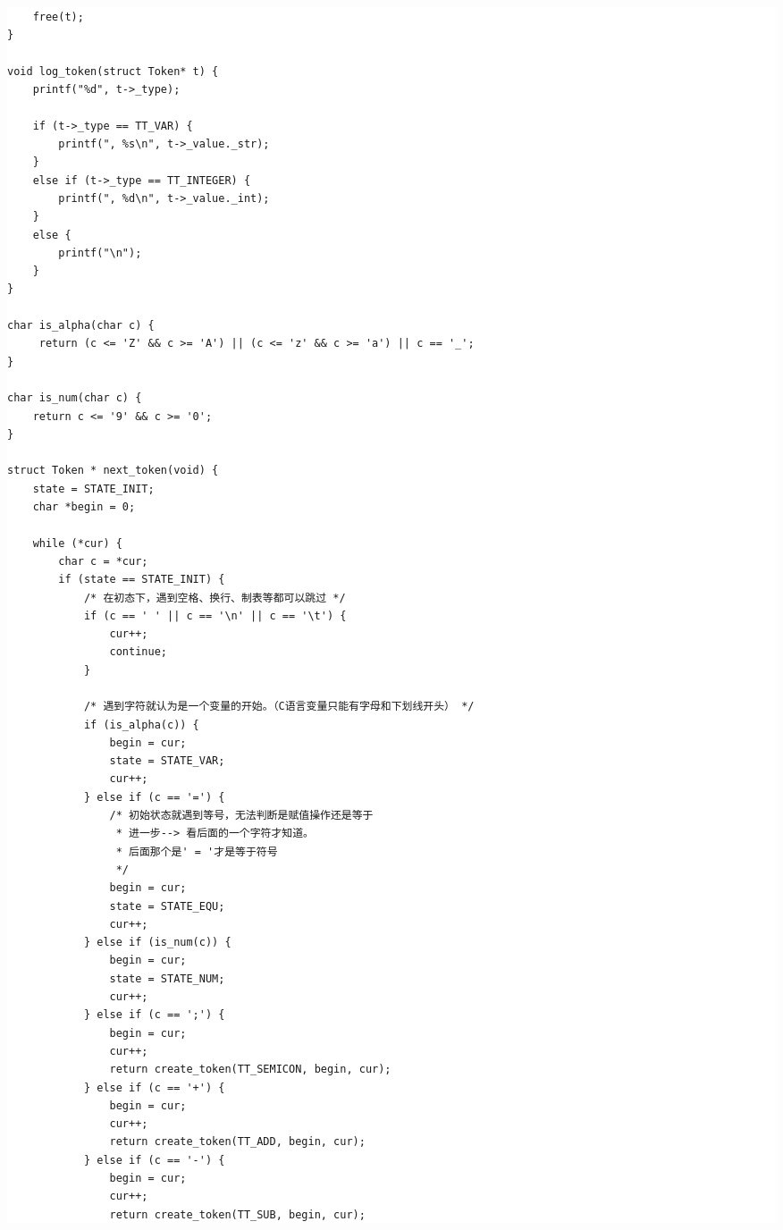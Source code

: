         free(t);
    }
    
    void log_token(struct Token* t) {
        printf("%d", t->_type);
        
        if (t->_type == TT_VAR) {
            printf(", %s\n", t->_value._str);
        }
        else if (t->_type == TT_INTEGER) {
            printf(", %d\n", t->_value._int);
        }
        else {
            printf("\n");
        }
    }
    
    char is_alpha(char c) {
         return (c <= 'Z' && c >= 'A') || (c <= 'z' && c >= 'a') || c == '_';
    }
    
    char is_num(char c) {
        return c <= '9' && c >= '0';
    }
    
    struct Token * next_token(void) {
        state = STATE_INIT;
        char *begin = 0;
    
        while (*cur) {
            char c = *cur;
            if (state == STATE_INIT) {
                /* 在初态下，遇到空格、换行、制表等都可以跳过 */
                if (c == ' ' || c == '\n' || c == '\t') {
                    cur++;
                    continue;
                }
                
                /* 遇到字符就认为是一个变量的开始。（C语言变量只能有字母和下划线开头） */
                if (is_alpha(c)) {
                    begin = cur;
                    state = STATE_VAR;
                    cur++;
                } else if (c == '=') {
                    /* 初始状态就遇到等号，无法判断是赋值操作还是等于
                     * 进一步--> 看后面的一个字符才知道。
                     * 后面那个是' = '才是等于符号
                     */
                    begin = cur;
                    state = STATE_EQU;
                    cur++;
                } else if (is_num(c)) {
                    begin = cur;
                    state = STATE_NUM;
                    cur++;
                } else if (c == ';') {
                    begin = cur;
                    cur++;
                    return create_token(TT_SEMICON, begin, cur);
                } else if (c == '+') {
                    begin = cur;
                    cur++;
                    return create_token(TT_ADD, begin, cur);
                } else if (c == '-') {
                    begin = cur;
                    cur++;
                    return create_token(TT_SUB, begin, cur);